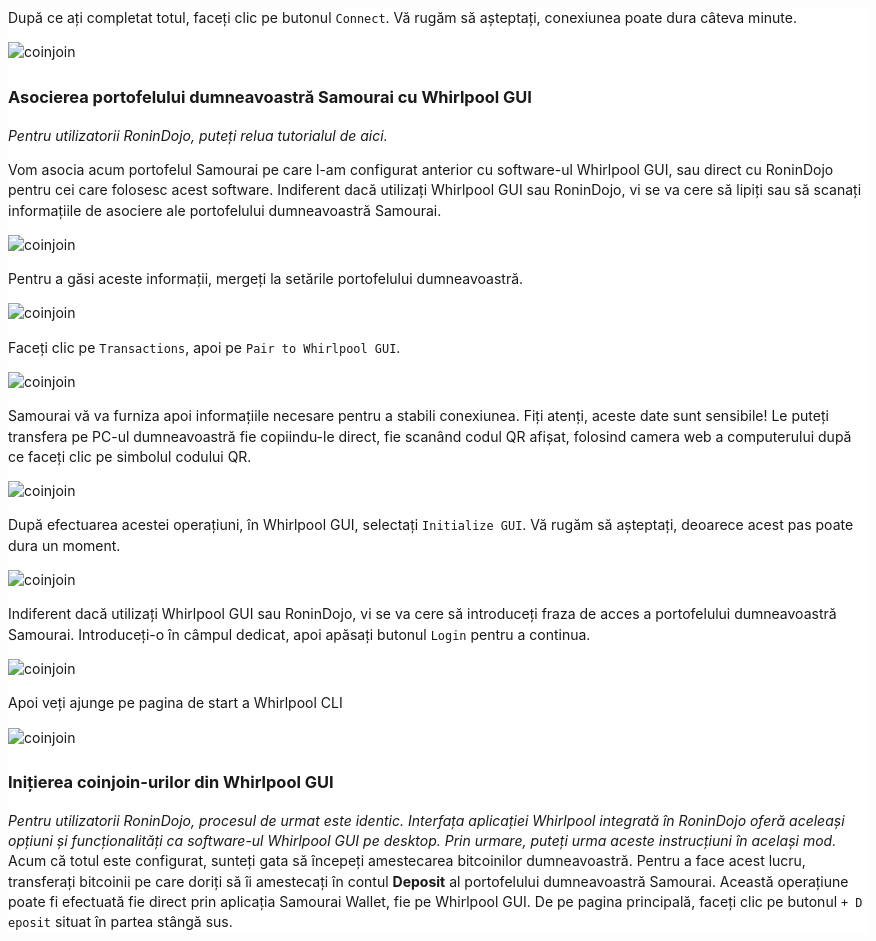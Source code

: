 După ce ați completat totul, faceți clic pe butonul `Connect`. Vă rugăm să așteptați, conexiunea poate dura câteva minute.

![coinjoin](assets/notext/37.webp)

### Asocierea portofelului dumneavoastră Samourai cu Whirlpool GUI
*Pentru utilizatorii RoninDojo, puteți relua tutorialul de aici.*

Vom asocia acum portofelul Samourai pe care l-am configurat anterior cu software-ul Whirlpool GUI, sau direct cu RoninDojo pentru cei care folosesc acest software. Indiferent dacă utilizați Whirlpool GUI sau RoninDojo, vi se va cere să lipiți sau să scanați informațiile de asociere ale portofelului dumneavoastră Samourai.

![coinjoin](assets/notext/38.webp)

Pentru a găsi aceste informații, mergeți la setările portofelului dumneavoastră.

![coinjoin](assets/notext/39.webp)

Faceți clic pe `Transactions`, apoi pe `Pair to Whirlpool GUI`.

![coinjoin](assets/notext/40.webp)

Samourai vă va furniza apoi informațiile necesare pentru a stabili conexiunea. Fiți atenți, aceste date sunt sensibile! Le puteți transfera pe PC-ul dumneavoastră fie copiindu-le direct, fie scanând codul QR afișat, folosind camera web a computerului după ce faceți clic pe simbolul codului QR.

![coinjoin](assets/notext/41.webp)

După efectuarea acestei operațiuni, în Whirlpool GUI, selectați `Initialize GUI`. Vă rugăm să așteptați, deoarece acest pas poate dura un moment.

![coinjoin](assets/notext/42.webp)

Indiferent dacă utilizați Whirlpool GUI sau RoninDojo, vi se va cere să introduceți fraza de acces a portofelului dumneavoastră Samourai. Introduceți-o în câmpul dedicat, apoi apăsați butonul `Login` pentru a continua.

![coinjoin](assets/notext/43.webp)

Apoi veți ajunge pe pagina de start a Whirlpool CLI

![coinjoin](assets/notext/44.webp)

### Inițierea coinjoin-urilor din Whirlpool GUI
*Pentru utilizatorii RoninDojo, procesul de urmat este identic. Interfața aplicației Whirlpool integrată în RoninDojo oferă aceleași opțiuni și funcționalități ca software-ul Whirlpool GUI pe desktop. Prin urmare, puteți urma aceste instrucțiuni în același mod.*
Acum că totul este configurat, sunteți gata să începeți amestecarea bitcoinilor dumneavoastră. Pentru a face acest lucru, transferați bitcoinii pe care doriți să îi amestecați în contul **Deposit** al portofelului dumneavoastră Samourai. Această operațiune poate fi efectuată fie direct prin aplicația Samourai Wallet, fie pe Whirlpool GUI. De pe pagina principală, faceți clic pe butonul `+ Deposit` situat în partea stângă sus.
